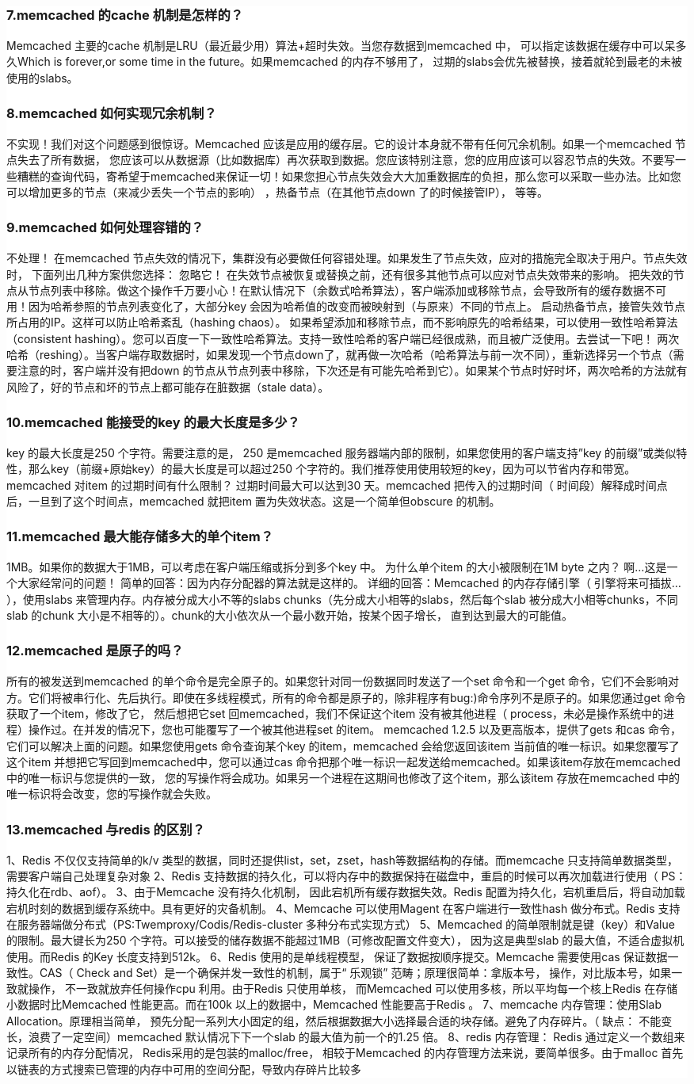 ### 7.memcached 的cache 机制是怎样的？

Memcached 主要的cache 机制是LRU（最近最少用）算法+超时失效。当您存数据到memcached 中， 可以指定该数据在缓存中可以呆多久Which is forever,or some time in the future。如果memcached 的内存不够用了， 过期的slabs会优先被替换，接着就轮到最老的未被使用的slabs。

### 8.memcached 如何实现冗余机制？

不实现！我们对这个问题感到很惊讶。Memcached 应该是应用的缓存层。它的设计本身就不带有任何冗余机制。如果一个memcached 节点失去了所有数据， 您应该可以从数据源（比如数据库）再次获取到数据。您应该特别注意，您的应用应该可以容忍节点的失效。不要写一些糟糕的查询代码，寄希望于memcached来保证一切！如果您担心节点失效会大大加重数据库的负担，那么您可以采取一些办法。比如您可以增加更多的节点（来减少丢失一个节点的影响） ，热备节点（在其他节点down 了的时候接管IP）， 等等。

### 9.memcached 如何处理容错的？

不处理！ 在memcached 节点失效的情况下，集群没有必要做任何容错处理。如果发生了节点失效，应对的措施完全取决于用户。节点失效时， 下面列出几种方案供您选择： 忽略它！ 在失效节点被恢复或替换之前，还有很多其他节点可以应对节点失效带来的影响。 把失效的节点从节点列表中移除。做这个操作千万要小心！在默认情况下（余数式哈希算法），客户端添加或移除节点，会导致所有的缓存数据不可用！因为哈希参照的节点列表变化了，大部分key 会因为哈希值的改变而被映射到（与原来）不同的节点上。 启动热备节点，接管失效节点所占用的IP。这样可以防止哈希紊乱（hashing chaos）。 如果希望添加和移除节点，而不影响原先的哈希结果，可以使用一致性哈希算法（consistent hashing）。您可以百度一下一致性哈希算法。支持一致性哈希的客户端已经很成熟，而且被广泛使用。去尝试一下吧！ 两次哈希（reshing）。当客户端存取数据时，如果发现一个节点down了，就再做一次哈希（哈希算法与前一次不同），重新选择另一个节点（需要注意的时，客户端并没有把down 的节点从节点列表中移除，下次还是有可能先哈希到它）。如果某个节点时好时坏，两次哈希的方法就有风险了，好的节点和坏的节点上都可能存在脏数据（stale data）。

### 10.memcached 能接受的key 的最大长度是多少？

key 的最大长度是250 个字符。需要注意的是， 250 是memcached 服务器端内部的限制，如果您使用的客户端支持”key 的前缀”或类似特性，那么key（前缀+原始key）的最大长度是可以超过250 个字符的。我们推荐使用使用较短的key，因为可以节省内存和带宽。 memcached 对item 的过期时间有什么限制？ 过期时间最大可以达到30 天。memcached 把传入的过期时间（ 时间段）解释成时间点后，一旦到了这个时间点，memcached 就把item 置为失效状态。这是一个简单但obscure 的机制。

### 11.memcached 最大能存储多大的单个item？

1MB。如果你的数据大于1MB，可以考虑在客户端压缩或拆分到多个key 中。 为什么单个item 的大小被限制在1M byte 之内？ 啊…这是一个大家经常问的问题！ 简单的回答：因为内存分配器的算法就是这样的。 详细的回答：Memcached 的内存存储引擎（ 引擎将来可插拔… ），使用slabs 来管理内存。内存被分成大小不等的slabs chunks（先分成大小相等的slabs，然后每个slab 被分成大小相等chunks，不同slab 的chunk 大小是不相等的）。chunk的大小依次从一个最小数开始，按某个因子增长， 直到达到最大的可能值。

### 12.memcached 是原子的吗？

所有的被发送到memcached 的单个命令是完全原子的。如果您针对同一份数据同时发送了一个set 命令和一个get 命令，它们不会影响对方。它们将被串行化、先后执行。即使在多线程模式，所有的命令都是原子的，除非程序有bug:)命令序列不是原子的。如果您通过get 命令获取了一个item，修改了它， 然后想把它set 回memcached，我们不保证这个item 没有被其他进程（ process，未必是操作系统中的进程）操作过。在并发的情况下，您也可能覆写了一个被其他进程set 的item。 memcached 1.2.5 以及更高版本，提供了gets 和cas 命令，它们可以解决上面的问题。如果您使用gets 命令查询某个key 的item，memcached 会给您返回该item 当前值的唯一标识。如果您覆写了这个item 并想把它写回到memcached中，您可以通过cas 命令把那个唯一标识一起发送给memcached。如果该item存放在memcached 中的唯一标识与您提供的一致， 您的写操作将会成功。如果另一个进程在这期间也修改了这个item，那么该item 存放在memcached 中的唯一标识将会改变，您的写操作就会失败。

### 13.memcached 与redis 的区别？

1、Redis 不仅仅支持简单的k/v 类型的数据，同时还提供list，set，zset，hash等数据结构的存储。而memcache 只支持简单数据类型，需要客户端自己处理复杂对象 2、Redis 支持数据的持久化，可以将内存中的数据保持在磁盘中，重启的时候可以再次加载进行使用（ PS：持久化在rdb、aof）。 3、由于Memcache 没有持久化机制， 因此宕机所有缓存数据失效。Redis 配置为持久化，宕机重启后，将自动加载宕机时刻的数据到缓存系统中。具有更好的灾备机制。 4、Memcache 可以使用Magent 在客户端进行一致性hash 做分布式。Redis 支持在服务器端做分布式（PS:Twemproxy/Codis/Redis-cluster 多种分布式实现方式） 5、Memcached 的简单限制就是键（key）和Value 的限制。最大键长为250 个字符。可以接受的储存数据不能超过1MB（可修改配置文件变大）， 因为这是典型slab 的最大值，不适合虚拟机使用。而Redis 的Key 长度支持到512k。 6、Redis 使用的是单线程模型， 保证了数据按顺序提交。Memcache 需要使用cas 保证数据一致性。CAS（ Check and Set）是一个确保并发一致性的机制，属于“ 乐观锁” 范畴；原理很简单：拿版本号， 操作，对比版本号，如果一致就操作， 不一致就放弃任何操作cpu 利用。由于Redis 只使用单核， 而Memcached 可以使用多核，所以平均每一个核上Redis 在存储小数据时比Memcached 性能更高。而在100k 以上的数据中，Memcached 性能要高于Redis 。 7、memcache 内存管理：使用Slab Allocation。原理相当简单， 预先分配一系列大小固定的组，然后根据数据大小选择最合适的块存储。避免了内存碎片。（ 缺点： 不能变长，浪费了一定空间）memcached 默认情况下下一个slab 的最大值为前一个的1.25 倍。 8、redis 内存管理： Redis 通过定义一个数组来记录所有的内存分配情况， Redis采用的是包装的malloc/free， 相较于Memcached 的内存管理方法来说，要简单很多。由于malloc 首先以链表的方式搜索已管理的内存中可用的空间分配，导致内存碎片比较多
